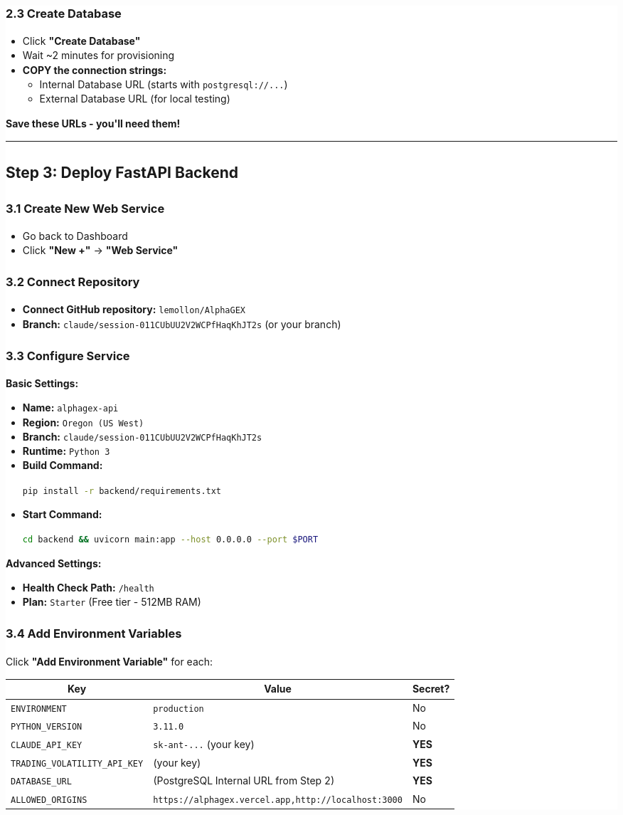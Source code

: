 ### 2.3 Create Database
- Click **"Create Database"**
- Wait ~2 minutes for provisioning
- **COPY the connection strings:**
  - Internal Database URL (starts with `postgresql://...`)
  - External Database URL (for local testing)

**Save these URLs - you'll need them!**

---

## Step 3: Deploy FastAPI Backend

### 3.1 Create New Web Service
- Go back to Dashboard
- Click **"New +"** → **"Web Service"**

### 3.2 Connect Repository
- **Connect GitHub repository:** `lemollon/AlphaGEX`
- **Branch:** `claude/session-011CUbUU2V2WCPfHaqKhJT2s` (or your branch)

### 3.3 Configure Service

**Basic Settings:**
- **Name:** `alphagex-api`
- **Region:** `Oregon (US West)`
- **Branch:** `claude/session-011CUbUU2V2WCPfHaqKhJT2s`
- **Runtime:** `Python 3`
- **Build Command:**
  ```bash
  pip install -r backend/requirements.txt
  ```
- **Start Command:**
  ```bash
  cd backend && uvicorn main:app --host 0.0.0.0 --port $PORT
  ```

**Advanced Settings:**
- **Health Check Path:** `/health`
- **Plan:** `Starter` (Free tier - 512MB RAM)

### 3.4 Add Environment Variables

Click **"Add Environment Variable"** for each:

| Key | Value | Secret? |
|-----|-------|---------|
| `ENVIRONMENT` | `production` | No |
| `PYTHON_VERSION` | `3.11.0` | No |
| `CLAUDE_API_KEY` | `sk-ant-...` (your key) | **YES** |
| `TRADING_VOLATILITY_API_KEY` | (your key) | **YES** |
| `DATABASE_URL` | (PostgreSQL Internal URL from Step 2) | **YES** |
| `ALLOWED_ORIGINS` | `https://alphagex.vercel.app,http://localhost:3000` | No |
